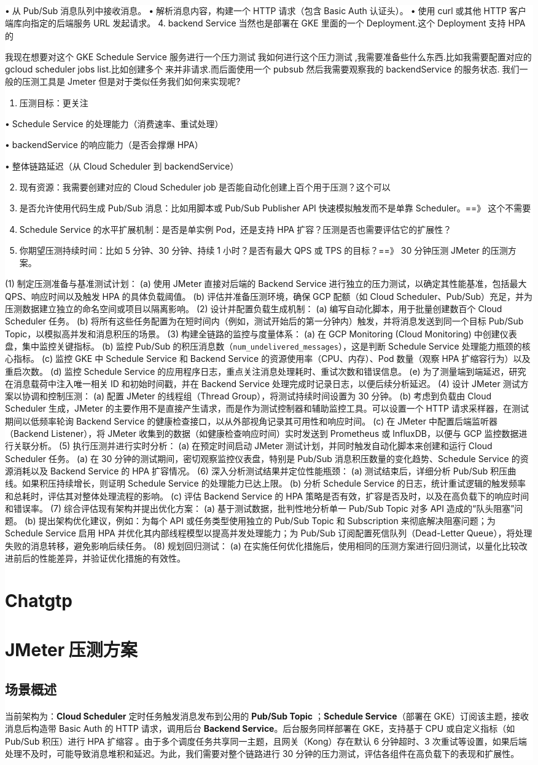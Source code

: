 • 从 Pub/Sub 消息队列中接收消息。
• 解析消息内容，构建一个 HTTP 请求（包含 Basic Auth 认证头）。
• 使用 curl 或其他 HTTP 客户端库向指定的后端服务 URL 发起请求。 4. backend Service 当然也是部署在 GKE 里面的一个 Deployment.这个 Deployment 支持 HPA 的

我现在想要对这个 GKE Schedule Service 服务进行一个压力测试
我如何进行这个压力测试 ,我需要准备些什么东西.比如我需要配置对应的 gcloud scheduler jobs list.比如创建多个 来并非请求.而后面使用一个 pubsub 然后我需要观察我的 backendService 的服务状态.
我们一般的压测工具是 Jmeter 但是对于类似任务我们如何来实现呢?

1. 压测目标：更关注

• Schedule Service 的处理能力（消费速率、重试处理）

• backendService 的响应能力（是否会撑爆 HPA）

• 整体链路延迟（从 Cloud Scheduler 到 backendService）

2. 现有资源：我需要创建对应的 Cloud Scheduler job 是否能自动化创建上百个用于压测？这个可以

3. 是否允许使用代码生成 Pub/Sub 消息：比如用脚本或 Pub/Sub Publisher API 快速模拟触发而不是单靠 Scheduler。==》 这个不需要

4. Schedule Service 的水平扩展机制：是否是单实例 Pod，还是支持 HPA 扩容？压测是否也需要评估它的扩展性？

5. 你期望压测持续时间：比如 5 分钟、30 分钟、持续 1 小时？是否有最大 QPS 或 TPS 的目标？==》 30 分钟压测
   JMeter 的压测方案。

(1) 制定压测准备与基准测试计划： (a) 使用 JMeter 直接对后端的 Backend Service 进行独立的压力测试，以确定其性能基准，包括最大 QPS、响应时间以及触发 HPA 的具体负载阈值。 (b) 评估并准备压测环境，确保 GCP 配额（如 Cloud Scheduler、Pub/Sub）充足，并为压测数据建立独立的命名空间或项目以隔离影响。 (2) 设计并配置负载生成机制： (a) 编写自动化脚本，用于批量创建数百个 Cloud Scheduler 任务。 (b) 将所有这些任务配置为在短时间内（例如，测试开始后的第一分钟内）触发，并将消息发送到同一个目标 Pub/Sub Topic，以模拟高并发和消息积压的场景。 (3) 构建全链路的监控与度量体系： (a) 在 GCP Monitoring (Cloud Monitoring) 中创建仪表盘，集中监控关键指标。 (b) 监控 Pub/Sub 的积压消息数（`num_undelivered_messages`），这是判断 Schedule Service 处理能力瓶颈的核心指标。 (c) 监控 GKE 中 Schedule Service 和 Backend Service 的资源使用率（CPU、内存）、Pod 数量（观察 HPA 扩缩容行为）以及重启次数。 (d) 监控 Schedule Service 的应用程序日志，重点关注消息处理耗时、重试次数和错误信息。 (e) 为了测量端到端延迟，研究在消息载荷中注入唯一相关 ID 和初始时间戳，并在 Backend Service 处理完成时记录日志，以便后续分析延迟。 (4) 设计 JMeter 测试方案以协调和控制压测： (a) 配置 JMeter 的线程组（Thread Group），将测试持续时间设置为 30 分钟。 (b) 考虑到负载由 Cloud Scheduler 生成，JMeter 的主要作用不是直接产生请求，而是作为测试控制器和辅助监控工具。可以设置一个 HTTP 请求采样器，在测试期间以低频率轮询 Backend Service 的健康检查接口，以从外部视角记录其可用性和响应时间。 (c) 在 JMeter 中配置后端监听器（Backend Listener），将 JMeter 收集到的数据（如健康检查响应时间）实时发送到 Prometheus 或 InfluxDB，以便与 GCP 监控数据进行关联分析。 (5) 执行压测并进行实时分析： (a) 在预定时间启动 JMeter 测试计划，并同时触发自动化脚本来创建和运行 Cloud Scheduler 任务。 (a) 在 30 分钟的测试期间，密切观察监控仪表盘，特别是 Pub/Sub 消息积压数量的变化趋势、Schedule Service 的资源消耗以及 Backend Service 的 HPA 扩容情况。 (6) 深入分析测试结果并定位性能瓶颈： (a) 测试结束后，详细分析 Pub/Sub 积压曲线。如果积压持续增长，则证明 Schedule Service 的处理能力已达上限。 (b) 分析 Schedule Service 的日志，统计重试逻辑的触发频率和总耗时，评估其对整体处理流程的影响。 (c) 评估 Backend Service 的 HPA 策略是否有效，扩容是否及时，以及在高负载下的响应时间和错误率。 (7) 综合评估现有架构并提出优化方案： (a) 基于测试数据，批判性地分析单一 Pub/Sub Topic 对多 API 造成的“队头阻塞”问题。 (b) 提出架构优化建议，例如：为每个 API 或任务类型使用独立的 Pub/Sub Topic 和 Subscription 来彻底解决阻塞问题；为 Schedule Service 启用 HPA 并优化其内部线程模型以提高并发处理能力；为 Pub/Sub 订阅配置死信队列（Dead-Letter Queue），将处理失败的消息转移，避免影响后续任务。 (8) 规划回归测试： (a) 在实施任何优化措施后，使用相同的压测方案进行回归测试，以量化比较改进前后的性能差异，并验证优化措施的有效性。

# Chatgtp

# **JMeter 压测方案**

## **场景概述**

当前架构为：**Cloud Scheduler** 定时任务触发消息发布到公用的 **Pub/Sub Topic** ；**Schedule Service**（部署在 GKE）订阅该主题，接收消息后构造带 Basic Auth 的 HTTP 请求，调用后台 **Backend Service**。后台服务同样部署在 GKE，支持基于 CPU 或自定义指标（如 Pub/Sub 积压）进行 HPA 扩缩容 。由于多个调度任务共享同一主题，且网关（Kong）存在默认 6 分钟超时、3 次重试等设置，如果后端处理不及时，可能导致消息堆积和延迟。为此，我们需要对整个链路进行 30 分钟的压力测试，评估各组件在高负载下的表现和扩展性。
